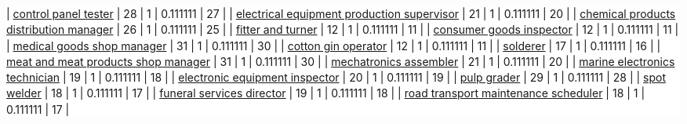 | [control panel tester](control_panel_tester.md)                                                                                                                       |                          28 |                                                 1 |                                              0.111111 |                                            27 |
| [electrical equipment production supervisor](electrical_equipment_production_supervisor.md)                                                                           |                          21 |                                                 1 |                                              0.111111 |                                            20 |
| [chemical products distribution manager](chemical_products_distribution_manager.md)                                                                                   |                          26 |                                                 1 |                                              0.111111 |                                            25 |
| [fitter and turner](fitter_and_turner.md)                                                                                                                             |                          12 |                                                 1 |                                              0.111111 |                                            11 |
| [consumer goods inspector](consumer_goods_inspector.md)                                                                                                               |                          12 |                                                 1 |                                              0.111111 |                                            11 |
| [medical goods shop manager](medical_goods_shop_manager.md)                                                                                                           |                          31 |                                                 1 |                                              0.111111 |                                            30 |
| [cotton gin operator](cotton_gin_operator.md)                                                                                                                         |                          12 |                                                 1 |                                              0.111111 |                                            11 |
| [solderer](solderer.md)                                                                                                                                               |                          17 |                                                 1 |                                              0.111111 |                                            16 |
| [meat and meat products shop manager](meat_and_meat_products_shop_manager.md)                                                                                         |                          31 |                                                 1 |                                              0.111111 |                                            30 |
| [mechatronics assembler](mechatronics_assembler.md)                                                                                                                   |                          21 |                                                 1 |                                              0.111111 |                                            20 |
| [marine electronics technician](marine_electronics_technician.md)                                                                                                     |                          19 |                                                 1 |                                              0.111111 |                                            18 |
| [electronic equipment inspector](electronic_equipment_inspector.md)                                                                                                   |                          20 |                                                 1 |                                              0.111111 |                                            19 |
| [pulp grader](pulp_grader.md)                                                                                                                                         |                          29 |                                                 1 |                                              0.111111 |                                            28 |
| [spot welder](spot_welder.md)                                                                                                                                         |                          18 |                                                 1 |                                              0.111111 |                                            17 |
| [funeral services director](funeral_services_director.md)                                                                                                             |                          19 |                                                 1 |                                              0.111111 |                                            18 |
| [road transport maintenance scheduler](road_transport_maintenance_scheduler.md)                                                                                       |                          18 |                                                 1 |                                              0.111111 |                                            17 |
